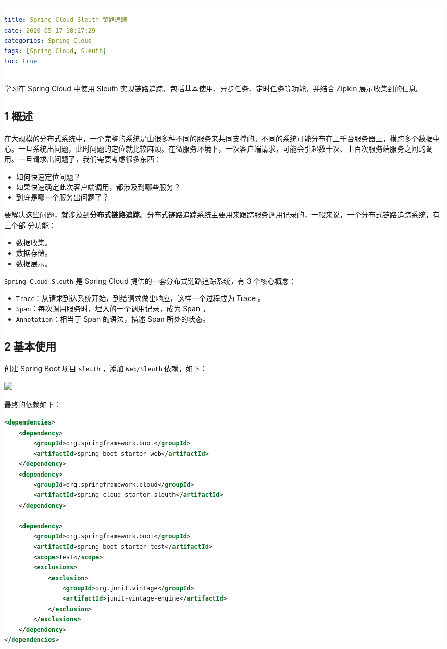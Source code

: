 ```yaml
---
title: Spring Cloud Sleuth 链路追踪
date: 2020-05-17 18:27:29
categories: Spring Cloud
tags: [Spring Cloud, Sleuth]
toc: true
---
```

学习在 Spring Cloud 中使用 Sleuth 实现链路追踪，包括基本使用、异步任务、定时任务等功能，并结合 Zipkin 展示收集到的信息。


## 1 概述

在大规模的分布式系统中，一个完整的系统是由很多种不同的服务来共同支撑的。不同的系统可能分布在上千台服务器上，横跨多个数据中心。一旦系统出问题，此时问题的定位就比较麻烦。在微服务环境下，一次客户端请求，可能会引起数十次、上百次服务端服务之间的调用。一旦请求出问题了，我们需要考虑很多东西：

- 如何快速定位问题？
- 如果快速确定此次客户端调用，都涉及到哪些服务？
- 到底是哪一个服务出问题了？

要解决这些问题，就涉及到**分布式链路追踪**。分布式链路追踪系统主要用来跟踪服务调用记录的，一般来说，一个分布式链路追踪系统，有三个部
分功能：

- 数据收集。
- 数据存储。
- 数据展示。

`Spring Cloud Sleuth` 是 Spring Cloud 提供的一套分布式链路追踪系统，有 3 个核心概念：

- `Trace`：从请求到达系统开始，到给请求做出响应，这样一个过程成为 Trace 。
- `Span`：每次调用服务时，埋入的一个调用记录，成为 Span 。
- `Annotation`：相当于 Span 的语法，描述 Span 所处的状态。

## 2 基本使用

创建 Spring Boot 项目 `sleuth` ，添加 `Web/Sleuth` 依赖，如下：

![](https://oscimg.oschina.net/oscnet/up-acc3d06472eeff38a4a4ae14119dc561b00.png)

最终的依赖如下：

```xml
<dependencies>
    <dependency>
        <groupId>org.springframework.boot</groupId>
        <artifactId>spring-boot-starter-web</artifactId>
    </dependency>
    <dependency>
        <groupId>org.springframework.cloud</groupId>
        <artifactId>spring-cloud-starter-sleuth</artifactId>
    </dependency>

    <dependency>
        <groupId>org.springframework.boot</groupId>
        <artifactId>spring-boot-starter-test</artifactId>
        <scope>test</scope>
        <exclusions>
            <exclusion>
                <groupId>org.junit.vintage</groupId>
                <artifactId>junit-vintage-engine</artifactId>
            </exclusion>
        </exclusions>
    </dependency>
</dependencies>
```

